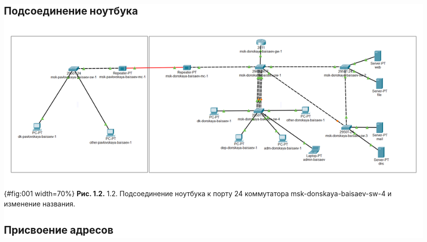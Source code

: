 
## Подсоединение ноутбука
![Подсоединение ноутбука](Images/2.png){#fig:001 width=70%}
**Рис. 1.2.** 1.2. Подсоединение ноутбука к порту 24 коммутатора msk-donskaya-baisaev-sw-4 и изменение названия.


## Присвоение адресов